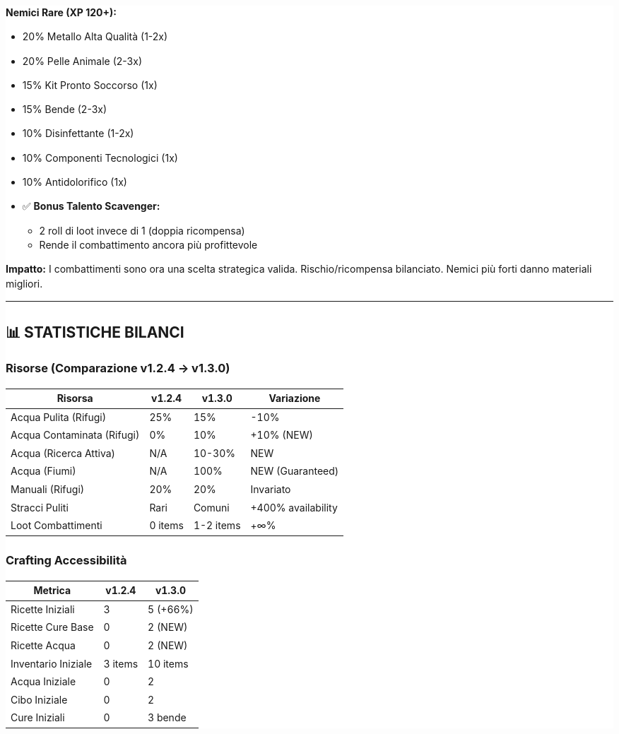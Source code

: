   **Nemici Rare (XP 120+):**
  - 20% Metallo Alta Qualità (1-2x)
  - 20% Pelle Animale (2-3x)
  - 15% Kit Pronto Soccorso (1x)
  - 15% Bende (2-3x)
  - 10% Disinfettante (1-2x)
  - 10% Componenti Tecnologici (1x)
  - 10% Antidolorifico (1x)

- ✅ **Bonus Talento Scavenger:**
  - 2 roll di loot invece di 1 (doppia ricompensa)
  - Rende il combattimento ancora più profittevole

**Impatto:** I combattimenti sono ora una scelta strategica valida. Rischio/ricompensa bilanciato. Nemici più forti danno materiali migliori.

---

## 📊 STATISTICHE BILANCI

### Risorse (Comparazione v1.2.4 → v1.3.0)

| Risorsa | v1.2.4 | v1.3.0 | Variazione |
|---------|--------|--------|------------|
| Acqua Pulita (Rifugi) | 25% | 15% | -10% |
| Acqua Contaminata (Rifugi) | 0% | 10% | +10% (NEW) |
| Acqua (Ricerca Attiva) | N/A | 10-30% | NEW |
| Acqua (Fiumi) | N/A | 100% | NEW (Guaranteed) |
| Manuali (Rifugi) | 20% | 20% | Invariato |
| Stracci Puliti | Rari | Comuni | +400% availability |
| Loot Combattimenti | 0 items | 1-2 items | +∞% |

### Crafting Accessibilità

| Metrica | v1.2.4 | v1.3.0 |
|---------|--------|--------|
| Ricette Iniziali | 3 | 5 (+66%) |
| Ricette Cure Base | 0 | 2 (NEW) |
| Ricette Acqua | 0 | 2 (NEW) |
| Inventario Iniziale | 3 items | 10 items |
| Acqua Iniziale | 0 | 2 |
| Cibo Iniziale | 0 | 2 |
| Cure Iniziali | 0 | 3 bende |

